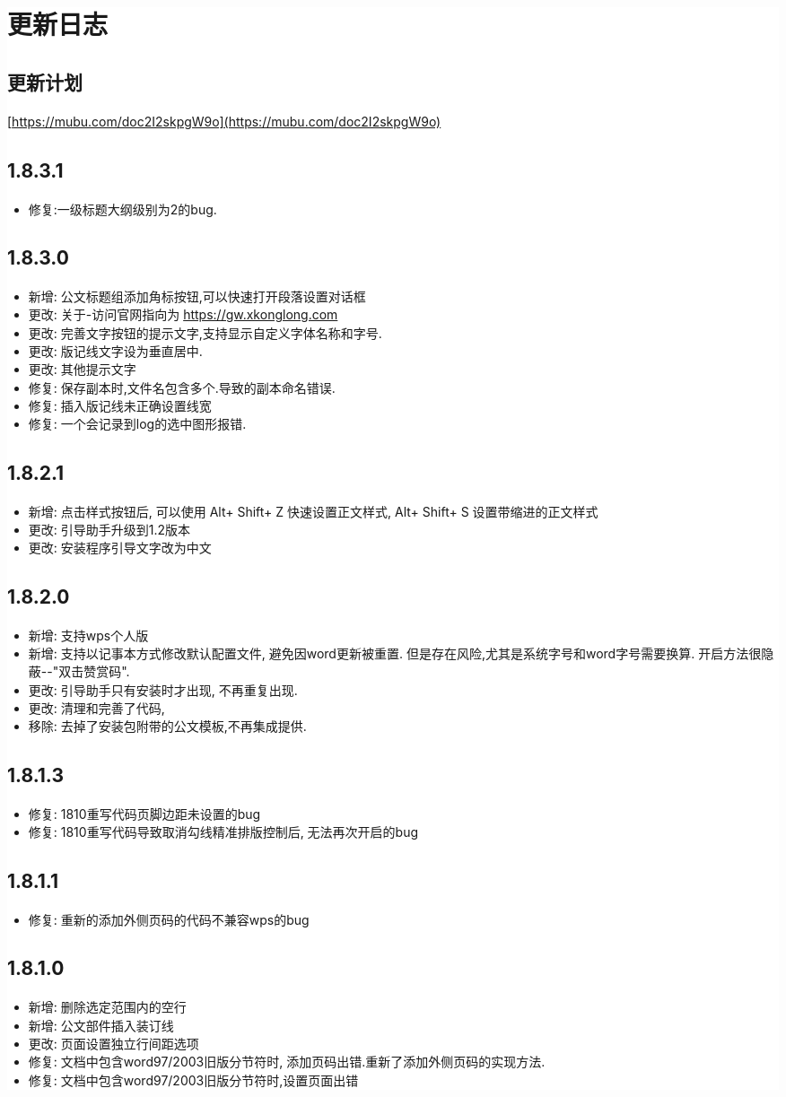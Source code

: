 # 更新日志

## 更新计划  

[https://mubu.com/doc2I2skpgW9o](https://mubu.com/doc2I2skpgW9o)

## 1.8.3.1
+ 修复:一级标题大纲级别为2的bug.

## 1.8.3.0
+ 新增: 公文标题组添加角标按钮,可以快速打开段落设置对话框
+ 更改: 关于-访问官网指向为 https://gw.xkonglong.com
+ 更改: 完善文字按钮的提示文字,支持显示自定义字体名称和字号.
+ 更改: 版记线文字设为垂直居中.
+ 更改: 其他提示文字
+ 修复: 保存副本时,文件名包含多个.导致的副本命名错误.
+ 修复: 插入版记线未正确设置线宽
+ 修复: 一个会记录到log的选中图形报错.

## 1.8.2.1
+ 新增: 点击样式按钮后, 可以使用 Alt+ Shift+ Z 快速设置正文样式, Alt+ Shift+ S 设置带缩进的正文样式
+ 更改: 引导助手升级到1.2版本
+ 更改: 安装程序引导文字改为中文

## 1.8.2.0
+ 新增: 支持wps个人版
+ 新增: 支持以记事本方式修改默认配置文件, 避免因word更新被重置. 但是存在风险,尤其是系统字号和word字号需要换算. 开启方法很隐蔽--"双击赞赏码".
+ 更改: 引导助手只有安装时才出现, 不再重复出现.
+ 更改: 清理和完善了代码,
+ 移除: 去掉了安装包附带的公文模板,不再集成提供.

## 1.8.1.3
+ 修复: 1810重写代码页脚边距未设置的bug 
+ 修复: 1810重写代码导致取消勾线精准排版控制后, 无法再次开启的bug

## 1.8.1.1
+ 修复:  重新的添加外侧页码的代码不兼容wps的bug

## 1.8.1.0
+ 新增: 删除选定范围内的空行
+ 新增: 公文部件插入装订线
+ 更改: 页面设置独立行间距选项
+ 修复: 文档中包含word97/2003旧版分节符时, 添加页码出错.重新了添加外侧页码的实现方法.
+ 修复: 文档中包含word97/2003旧版分节符时,设置页面出错

